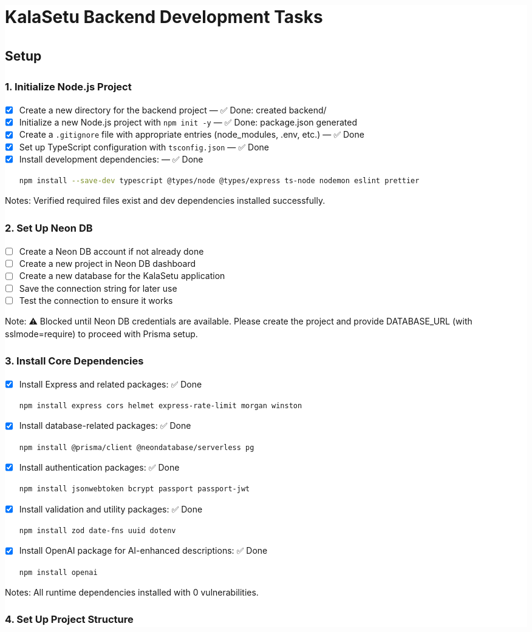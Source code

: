 # KalaSetu Backend Development Tasks

## Setup

### 1. Initialize Node.js Project

- [x] Create a new directory for the backend project — ✅ Done: created backend/
- [x] Initialize a new Node.js project with `npm init -y` — ✅ Done: package.json generated
- [x] Create a `.gitignore` file with appropriate entries (node_modules, .env, etc.) — ✅ Done
- [x] Set up TypeScript configuration with `tsconfig.json` — ✅ Done
- [x] Install development dependencies: — ✅ Done
  ```bash
  npm install --save-dev typescript @types/node @types/express ts-node nodemon eslint prettier
  ```

Notes: Verified required files exist and dev dependencies installed successfully.

### 2. Set Up Neon DB

- [ ] Create a Neon DB account if not already done
- [ ] Create a new project in Neon DB dashboard
- [ ] Create a new database for the KalaSetu application
- [ ] Save the connection string for later use
- [ ] Test the connection to ensure it works

Note: ⚠ Blocked until Neon DB credentials are available. Please create the project and provide DATABASE_URL (with sslmode=require) to proceed with Prisma setup.

### 3. Install Core Dependencies

- [x] Install Express and related packages: ✅ Done
  ```bash
  npm install express cors helmet express-rate-limit morgan winston
  ```
- [x] Install database-related packages: ✅ Done
  ```bash
  npm install @prisma/client @neondatabase/serverless pg
  ```
- [x] Install authentication packages: ✅ Done
  ```bash
  npm install jsonwebtoken bcrypt passport passport-jwt
  ```
- [x] Install validation and utility packages: ✅ Done
  ```bash
  npm install zod date-fns uuid dotenv
  ```
- [x] Install OpenAI package for AI-enhanced descriptions: ✅ Done
  ```bash
  npm install openai
  ```

Notes: All runtime dependencies installed with 0 vulnerabilities.

### 4. Set Up Project Structure
